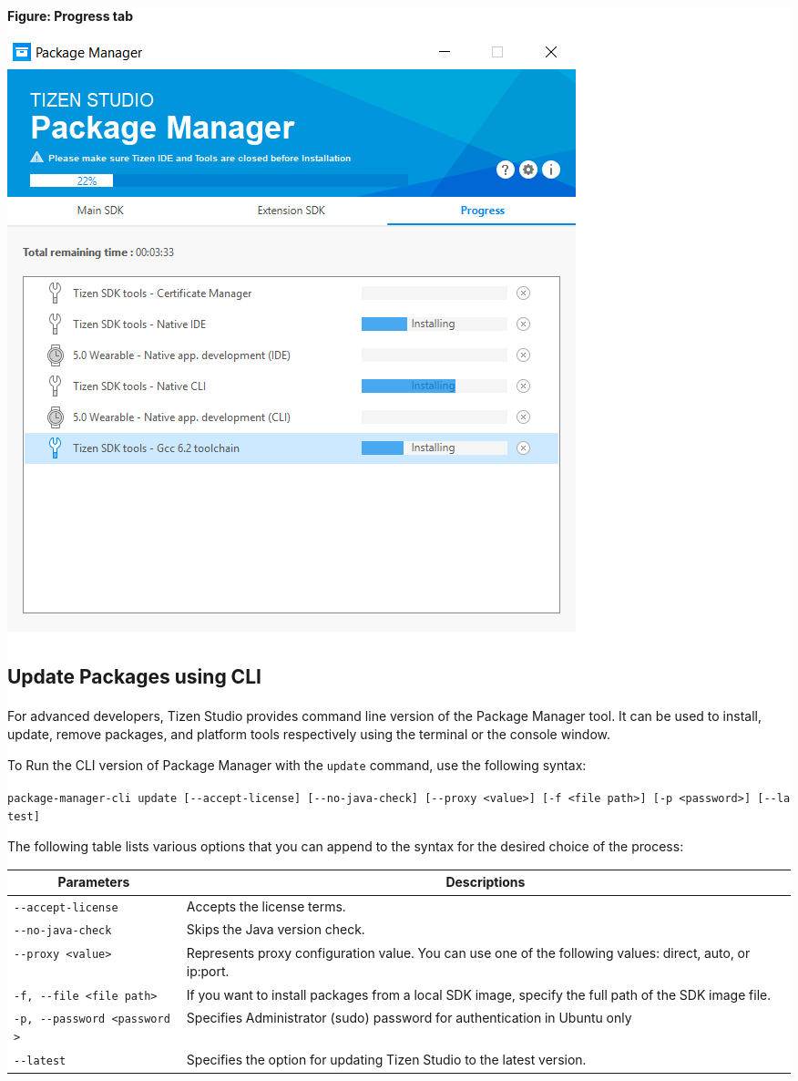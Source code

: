 **Figure: Progress tab**

![Progress tab](./tizenstudio/setup/media/updating_sdk_progress.png)

## Update Packages using CLI

For advanced developers, Tizen Studio provides command line version of the Package Manager tool. It can be used to install, update, remove packages, and platform tools respectively using the terminal or the console window. 

To Run the CLI version of Package Manager with the `update` command, use the following syntax:

```
package-manager-cli update [--accept-license] [--no-java-check] [--proxy <value>] [-f <file path>] [-p <password>] [--latest]
```

The following table lists various options that you can append to the syntax for the desired choice of the process:   

| Parameters                   | Descriptions                              |
|---------------------------|----------------------------------------|
| `--accept-license`          | Accepts the license terms.               |
| `--no-java-check`           | Skips the Java version check.            |
| `--proxy <value>`           | Represents proxy configuration value. You can use one of the following values: direct, auto, or ip:port. |
| `-f, --file <file path>`    | If you want to install packages from a local SDK image, specify the full path of the SDK image file. |
| `-p, --password <password>` | Specifies Administrator (sudo) password for authentication in Ubuntu only |
| `--latest`                  | Specifies the option for updating Tizen Studio to the latest version. |
